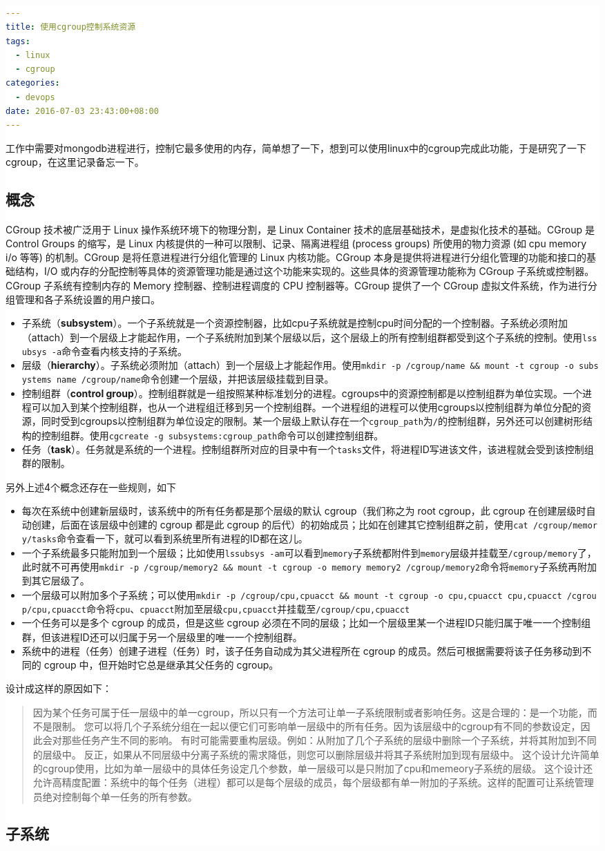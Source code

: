 ```yaml
---
title: 使用cgroup控制系统资源
tags:
  - linux
  - cgroup
categories:
  - devops
date: 2016-07-03 23:43:00+08:00
---
```

工作中需要对mongodb进程进行，控制它最多使用的内存，简单想了一下，想到可以使用linux中的cgroup完成此功能，于是研究了一下cgroup，在这里记录备忘一下。

## 概念

CGroup 技术被广泛用于 Linux 操作系统环境下的物理分割，是 Linux Container 技术的底层基础技术，是虚拟化技术的基础。CGroup 是 Control Groups 的缩写，是 Linux 内核提供的一种可以限制、记录、隔离进程组 (process groups) 所使用的物力资源 (如 cpu memory i/o 等等) 的机制。CGroup 是将任意进程进行分组化管理的 Linux 内核功能。CGroup 本身是提供将进程进行分组化管理的功能和接口的基础结构，I/O 或内存的分配控制等具体的资源管理功能是通过这个功能来实现的。这些具体的资源管理功能称为 CGroup 子系统或控制器。CGroup 子系统有控制内存的 Memory 控制器、控制进程调度的 CPU 控制器等。CGroup 提供了一个 CGroup 虚拟文件系统，作为进行分组管理和各子系统设置的用户接口。

* 子系统（**subsystem**）。一个子系统就是一个资源控制器，比如cpu子系统就是控制cpu时间分配的一个控制器。子系统必须附加（attach）到一个层级上才能起作用，一个子系统附加到某个层级以后，这个层级上的所有控制组群都受到这个子系统的控制。使用`lssubsys -a`命令查看内核支持的子系统。
* 层级（**hierarchy**）。子系统必须附加（attach）到一个层级上才能起作用。使用`mkdir -p /cgroup/name && mount -t cgroup -o subsystems name /cgroup/name`命令创建一个层级，并把该层级挂载到目录。
* 控制组群（**control group**）。控制组群就是一组按照某种标准划分的进程。cgroups中的资源控制都是以控制组群为单位实现。一个进程可以加入到某个控制组群，也从一个进程组迁移到另一个控制组群。一个进程组的进程可以使用cgroups以控制组群为单位分配的资源，同时受到cgroups以控制组群为单位设定的限制。某一个层级上默认存在一个`cgroup_path`为`/`的控制组群，另外还可以创建树形结构的控制组群。使用`cgcreate -g subsystems:cgroup_path`命令可以创建控制组群。
* 任务（**task**）。任务就是系统的一个进程。控制组群所对应的目录中有一个`tasks`文件，将进程ID写进该文件，该进程就会受到该控制组群的限制。

另外上述4个概念还存在一些规则，如下
* 每次在系统中创建新层级时，该系统中的所有任务都是那个层级的默认 cgroup（我们称之为 root cgroup，此 cgroup 在创建层级时自动创建，后面在该层级中创建的 cgroup 都是此 cgroup 的后代）的初始成员；比如在创建其它控制组群之前，使用`cat /cgroup/memory/tasks`命令查看一下，就可以看到系统里所有进程的ID都在这儿。
* 一个子系统最多只能附加到一个层级；比如使用`lssubsys -am`可以看到`memory`子系统都附件到`memory`层级并挂载至`/cgroup/memory`了，此时就不可再使用`mkdir -p /cgroup/memory2 && mount -t cgroup -o memory memory2 /cgroup/memory2`命令将`memory`子系统再附加到其它层级了。
* 一个层级可以附加多个子系统；可以使用`mkdir -p /cgroup/cpu,cpuacct && mount -t cgroup -o cpu,cpuacct cpu,cpuacct /cgroup/cpu,cpuacct`命令将`cpu`、`cpuacct`附加至层级`cpu,cpuacct`并挂载至`/cgroup/cpu,cpuacct`
* 一个任务可以是多个 cgroup 的成员，但是这些 cgroup 必须在不同的层级；比如一个层级里某一个进程ID只能归属于唯一一个控制组群，但该进程ID还可以归属于另一个层级里的唯一一个控制组群。
* 系统中的进程（任务）创建子进程（任务）时，该子任务自动成为其父进程所在 cgroup 的成员。然后可根据需要将该子任务移动到不同的 cgroup 中，但开始时它总是继承其父任务的 cgroup。

设计成这样的原因如下：

> 因为某个任务可属于任一层级中的单一cgroup，所以只有一个方法可让单一子系统限制或者影响任务。这是合理的：是一个功能，而不是限制。
您可以将几个子系统分组在一起以便它们可影响单一层级中的所有任务。因为该层级中的cgroup有不同的参数设定，因此会对那些任务产生不同的影响。
有时可能需要重构层级。例如：从附加了几个子系统的层级中删除一个子系统，并将其附加到不同的层级中。
反正，如果从不同层级中分离子系统的需求降低，则您可以删除层级并将其子系统附加到现有层级中。
这个设计允许简单的cgroup使用，比如为单一层级中的具体任务设定几个参数，单一层级可以是只附加了cpu和memeory子系统的层级。
这个设计还允许高精度配置：系统中的每个任务（进程）都可以是每个层级的成员，每个层级都有单一附加的子系统。这样的配置可让系统管理员绝对控制每个单一任务的所有参数。

## 子系统
